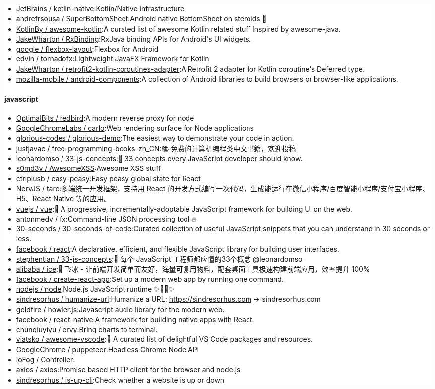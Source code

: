 * [JetBrains / kotlin-native](https://github.com/JetBrains/kotlin-native):Kotlin/Native infrastructure
* [andrefrsousa / SuperBottomSheet](https://github.com/andrefrsousa/SuperBottomSheet):Android native BottomSheet on steroids 💪
* [KotlinBy / awesome-kotlin](https://github.com/KotlinBy/awesome-kotlin):A curated list of awesome Kotlin related stuff Inspired by awesome-java.
* [JakeWharton / RxBinding](https://github.com/JakeWharton/RxBinding):RxJava binding APIs for Android's UI widgets.
* [google / flexbox-layout](https://github.com/google/flexbox-layout):Flexbox for Android
* [edvin / tornadofx](https://github.com/edvin/tornadofx):Lightweight JavaFX Framework for Kotlin
* [JakeWharton / retrofit2-kotlin-coroutines-adapter](https://github.com/JakeWharton/retrofit2-kotlin-coroutines-adapter):A Retrofit 2 adapter for Kotlin coroutine's Deferred type.
* [mozilla-mobile / android-components](https://github.com/mozilla-mobile/android-components):A collection of Android libraries to build browsers or browser-like applications.

#### javascript
* [OptimalBits / redbird](https://github.com/OptimalBits/redbird):A modern reverse proxy for node
* [GoogleChromeLabs / carlo](https://github.com/GoogleChromeLabs/carlo):Web rendering surface for Node applications
* [glorious-codes / glorious-demo](https://github.com/glorious-codes/glorious-demo):The easiest way to demonstrate your code in action.
* [justjavac / free-programming-books-zh_CN](https://github.com/justjavac/free-programming-books-zh_CN):📚 免费的计算机编程类中文书籍，欢迎投稿
* [leonardomso / 33-js-concepts](https://github.com/leonardomso/33-js-concepts):📜 33 concepts every JavaScript developer should know.
* [s0md3v / AwesomeXSS](https://github.com/s0md3v/AwesomeXSS):Awesome XSS stuff
* [ctrlplusb / easy-peasy](https://github.com/ctrlplusb/easy-peasy):Easy peasy global state for React
* [NervJS / taro](https://github.com/NervJS/taro):多端统一开发框架，支持用 React 的开发方式编写一次代码，生成能运行在微信小程序/百度智能小程序/支付宝小程序、H5、React Native 等的应用。
* [vuejs / vue](https://github.com/vuejs/vue):🖖 A progressive, incrementally-adoptable JavaScript framework for building UI on the web.
* [antonmedv / fx](https://github.com/antonmedv/fx):Command-line JSON processing tool 🔥
* [30-seconds / 30-seconds-of-code](https://github.com/30-seconds/30-seconds-of-code):Curated collection of useful JavaScript snippets that you can understand in 30 seconds or less.
* [facebook / react](https://github.com/facebook/react):A declarative, efficient, and flexible JavaScript library for building user interfaces.
* [stephentian / 33-js-concepts](https://github.com/stephentian/33-js-concepts):📜 每个 JavaScript 工程师都应懂的33个概念 @leonardomso
* [alibaba / ice](https://github.com/alibaba/ice):🚀 飞冰 - 让前端开发简单而友好，海量可复用物料，配套桌面工具极速构建前端应用，效率提升 100%
* [facebook / create-react-app](https://github.com/facebook/create-react-app):Set up a modern web app by running one command.
* [nodejs / node](https://github.com/nodejs/node):Node.js JavaScript runtime ✨🐢🚀✨
* [sindresorhus / humanize-url](https://github.com/sindresorhus/humanize-url):Humanize a URL: https://sindresorhus.com → sindresorhus.com
* [goldfire / howler.js](https://github.com/goldfire/howler.js):Javascript audio library for the modern web.
* [facebook / react-native](https://github.com/facebook/react-native):A framework for building native apps with React.
* [chunqiuyiyu / ervy](https://github.com/chunqiuyiyu/ervy):Bring charts to terminal.
* [viatsko / awesome-vscode](https://github.com/viatsko/awesome-vscode):🎨 A curated list of delightful VS Code packages and resources.
* [GoogleChrome / puppeteer](https://github.com/GoogleChrome/puppeteer):Headless Chrome Node API
* [ioFog / Controller](https://github.com/ioFog/Controller):
* [axios / axios](https://github.com/axios/axios):Promise based HTTP client for the browser and node.js
* [sindresorhus / is-up-cli](https://github.com/sindresorhus/is-up-cli):Check whether a website is up or down
